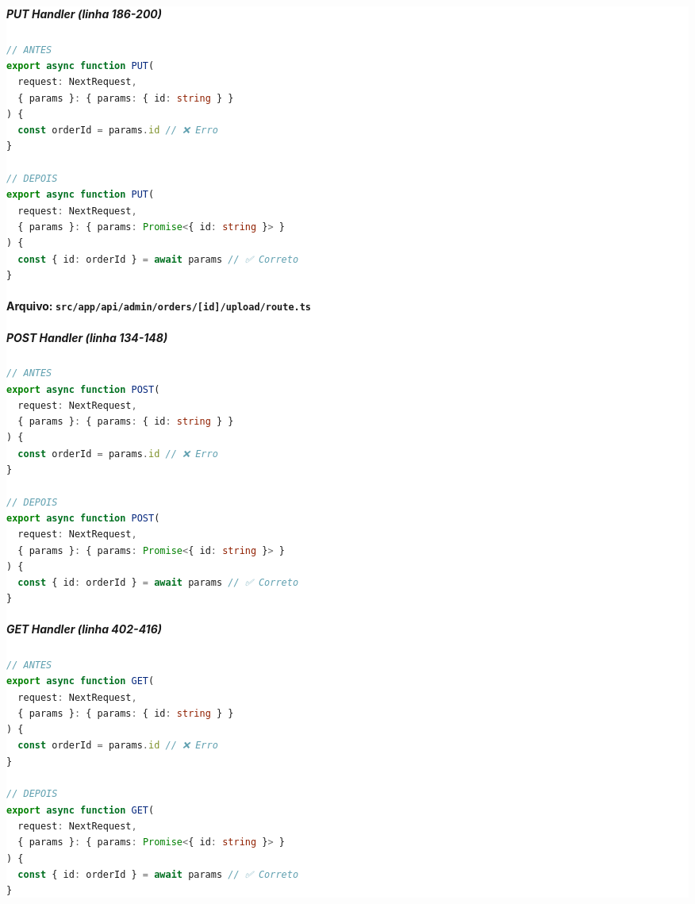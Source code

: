 ##### PUT Handler (linha 186-200)
```typescript
// ANTES
export async function PUT(
  request: NextRequest,
  { params }: { params: { id: string } }
) {
  const orderId = params.id // ❌ Erro
}

// DEPOIS
export async function PUT(
  request: NextRequest,
  { params }: { params: Promise<{ id: string }> }
) {
  const { id: orderId } = await params // ✅ Correto
}
```

#### Arquivo: `src/app/api/admin/orders/[id]/upload/route.ts`

##### POST Handler (linha 134-148)
```typescript
// ANTES
export async function POST(
  request: NextRequest,
  { params }: { params: { id: string } }
) {
  const orderId = params.id // ❌ Erro
}

// DEPOIS
export async function POST(
  request: NextRequest,
  { params }: { params: Promise<{ id: string }> }
) {
  const { id: orderId } = await params // ✅ Correto
}
```

##### GET Handler (linha 402-416)
```typescript
// ANTES
export async function GET(
  request: NextRequest,
  { params }: { params: { id: string } }
) {
  const orderId = params.id // ❌ Erro
}

// DEPOIS
export async function GET(
  request: NextRequest,
  { params }: { params: Promise<{ id: string }> }
) {
  const { id: orderId } = await params // ✅ Correto
}
```
